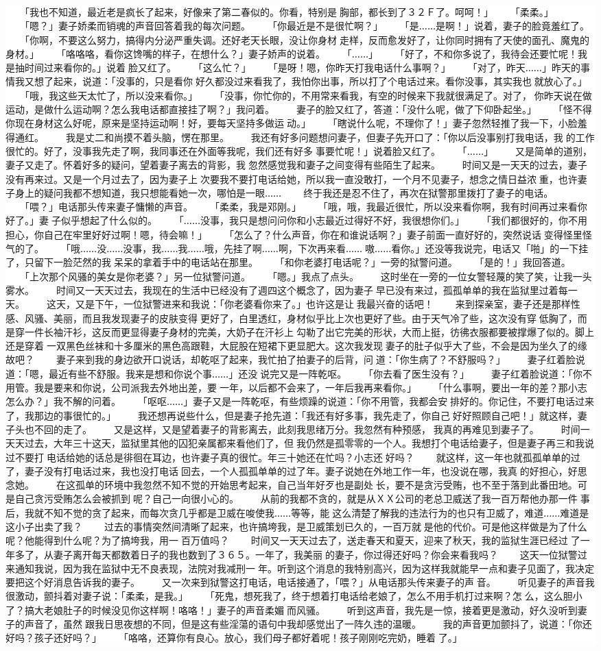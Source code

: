  　　「我也不知道，最近老是疯长了起来，好像来了第二春似的。你看，特别是 胸部，都长到了３２Ｆ了。呵呵！」
 　　「柔柔。」
 　　「嗯？」妻子娇柔而销魂的声音回答着我的每次问题。
 　　「你最近是不是很忙啊？」
 　　「是……是啊！」说着，妻子的脸竟羞红了。
 　　「你啊，不要这么努力，搞得内分泌严重失调。还好老天长眼，没让你身材 走样，反而愈发好了，让你同时拥有了天使的面孔、魔鬼的身材。」
 　　「咯咯咯，看你这馋嘴的样子，在想什么？」妻子娇声的说着。
 　　「……」
 　　「好了，不和你多说了，我待会还要忙呢！我是抽时间过来看你的。」说着 脸又红了。
 　　「这么忙？」
 　　「是呀！嗯，你昨天打我电话什么事啊？」
 　　「对了，昨天……」昨天的事情我又想了起来，说道：「没事的，只是看你 好久都没过来看我了，我怕你出事，所以打了个电话过来。看你没事，其实我也 就放心了。」
 　　「哦，我这些天太忙了，所以没来看你。」
 　　「没事，你忙你的，不用常来看我，有空的时候来下我就很满足了。对了， 你昨天说在做运动，是做什么运动啊？怎么我电话都直接挂了啊？」我问着。
 　　妻子的脸又红了，答道：「没什么呢，做了下仰卧起坐。」
 　　「怪不得你现在身材这么好呢，原来是坚持运动啊！好，要每天坚持多做运 动。」
 　　「瞎说什么呢，不理你了！」妻子忽然轻推了我一下，小脸羞得通红。
 　　我是丈二和尚摸不着头脑，愣在那里。
 　　我还有好多问题想问妻子，但妻子先开口了：「你以后没事别打我电话，我 的工作很忙的。好了，没事我先走了啊，我同事还在外面等我呢，我们还有好多 事要忙呢！」说着脸又红了。
 　　「……」
 　　又是简单的道别，妻子又走了。怀着好多的疑问，望着妻子离去的背影，我 忽然感觉我和妻子之间变得有些陌生了起来。
 　　时间又是一天天的过去，妻子没有再来过。又是一个月过去了，因为妻子上 次要我不要打电话给她，所以我一直没敢打，一个月不见妻子，想念之情日益浓 重，也许妻子身上的疑问我都不想知道，我只想能看她一次，哪怕是一眼……
 　　终于我还是忍不住了，再次在狱警那里拨打了妻子的电话。
 　　「喂？」电话那头传来妻子慵懒的声音。
 　　「柔柔，我是邓刚。」
 　　「哦，哦，我最近很忙，所以没来看你啊，我有时间再过来看你好了。」妻 子似乎想起了什么似的。
 　　「……没事，我只是想问问你和小志最近过得好不好，我很想你们。」
 　　「我们都很好的，你不用担心，你自己在牢里好好过啊！嗯，待会嘛！」
 　　「怎么了？什么声音，你在和谁说话啊？」妻子前面一直好好的，突然说话 变得怪里怪气的了。
 　　「哦……没……没事，我……我……哦，先挂了啊……啊，下次再来看…… 嗷……看你。」还没等我说完，电话又「啪」的一下挂了，只留下一脸茫然的我 呆呆的拿着手中的电话站在那里。
 　　「和你老婆打电话呢？」一旁的狱警问道。
 　　「是的！」我回答道。
 　　「上次那个风骚的美女是你老婆？」另一位狱警问道。
 　　「嗯。」我点了点头。
 　　这时坐在一旁的一位女警轻蔑的笑了笑，让我一头雾水。
 　　时间又一天天过去，我现在的生活中已经没有了週四这个概念了，因为妻子 早已没有来过，孤孤单单的我在监狱里过着每一天。
 　　这天，又是下午，一位狱警进来和我说：「你老婆看你来了。」也许这是让 我最兴奋的话吧！
 　　来到探亲室，妻子还是那样性感、风骚、美丽，而且我发现妻子的皮肤变得 更好了，白里透红，身材似乎比上次也更好了些。由于天气冷了些，这次没有穿 低胸了，而是穿一件长袖汗衫，这反而更显得妻子身材的完美，大奶子在汗衫上 勾勒了出它完美的形状，大而上挺，彷彿衣服都要被撑爆了似的。脚上还是穿着 一双黑色丝袜和十多厘米的黑色高跟鞋，大屁股在短裙下更显肥大。这次我发现 妻子的肚子似乎大了些，不会是因为坐久了的缘故吧？
 　　妻子来到我的身边欲开口说话，却乾呕了起来，我忙拍了拍妻子的后背，问 道：「你生病了？不舒服吗？」
 　　妻子红着脸说道：「嗯，最近有些不舒服。我来是想和你说个事……」还没 说完又是一阵乾呕。
 　　「你去看了医生没有？」
 　　妻子红着脸说道：「你不用管。我是要来和你说，公司派我去外地出差，要 一年，以后都不会来了，一年后我再来看你。」
 　　「什么事啊，要出一年的差？那小志怎么办？」我不解的问着。
 　　「呕呕……」妻子又是一阵乾呕，有些烦躁的说道：「你不用管，我都会安 排好的。你记住，不要打电话过来了，我那边的事很忙的。」
 　　我还想再说些什么，但是妻子抢先道：「我还有好多事，我先走了，你自己 好好照顾自己吧！」就这样，妻子头也不回的走了。
 　　又是这样，又是望着妻子的背影离去，此刻我思绪万分。我忽然有种预感， 我真的再难见到妻子了。
 　　时间一天天过去，大年三十这天，监狱里其他的囚犯亲属都来看他们了，但 我仍然是孤零零的一个人。我想打个电话给妻子，但是妻子再三和我说过不要打 电话给她的话总是徘徊在耳边，也许妻子真的很忙。年三十她还在忙吗？小志还 好吗？
 　　就这样，这一年也就孤孤单单的过了，妻子没有打电话过来，我也没打电话 回去，一个人孤孤单单的过了年。妻子说她在外地工作一年，也没说在哪，我真 的好担心，好思念她。
 　　在这孤单的环境中我忽然不知不觉的开始思考起来，自己当年好歹也是副处 长，要不是贪污受贿，也不至于落到此番田地。可是自己贪污受贿怎么会被抓到 呢？自己一向很小心的。
 　　从前的我都不贪的，就是从ＸＸ公司的老总卫威送了我一百万帮他办那一件 事后，我就不知不觉的贪了起来，而每次贪几乎都是卫威在唆使我……等等，能 这么清楚了解我的违法行为的也只有卫威了，难道……难道是这小子出卖了我？
 　　过去的事情突然间清晰了起来，也许搞垮我，是卫威策划已久的，一百万就 是他的代价。可是他这样做是为了什么呢？他能得到什么呢？为了搞垮我，用一 百万值吗？
 　　时间又一天天过去了，送走春天和夏天，迎来了秋天，我的监狱生涯已经过 了一年多了，从妻子离开每天都数着日子的我也数到了３６５。一年了，我美丽 的妻子，你过得还好吗？你会来看我吗？
 　　这天一位狱警过来通知我说，因为我在监狱中无不良表现，法院对我减刑一 年。听到这个消息的我特别高兴，因为这样我就能早一点和妻子见面了，我决定 要把这个好消息告诉我的妻子。
 　　又一次来到狱警这打电话，电话接通了，「喂？」从电话那头传来妻子的声 音。
 　　听见妻子的声音我很激动，颤抖着对妻子说：「柔柔，是我。」
 　　「死鬼，想死我了，终于想着打电话给老娘了，怎么不用手机打过来啊？怎 么，这么胆小了？搞大老娘肚子的时候没见你这样啊！咯咯！」妻子的声音柔媚 而风骚。
 　　听到这声音，我先是一惊，接着更是激动，好久没听到妻子的声音了，虽然 跟我日思夜想的不同，但是这有些淫蕩的语句中我却感觉出了一阵久违的温暖。
 　　我的声音更加颤抖了，说道：「你还好吗？孩子还好吗？」
 　　「咯咯，还算你有良心。放心，我们母子都好着呢！孩子刚刚吃完奶，睡着 了。」